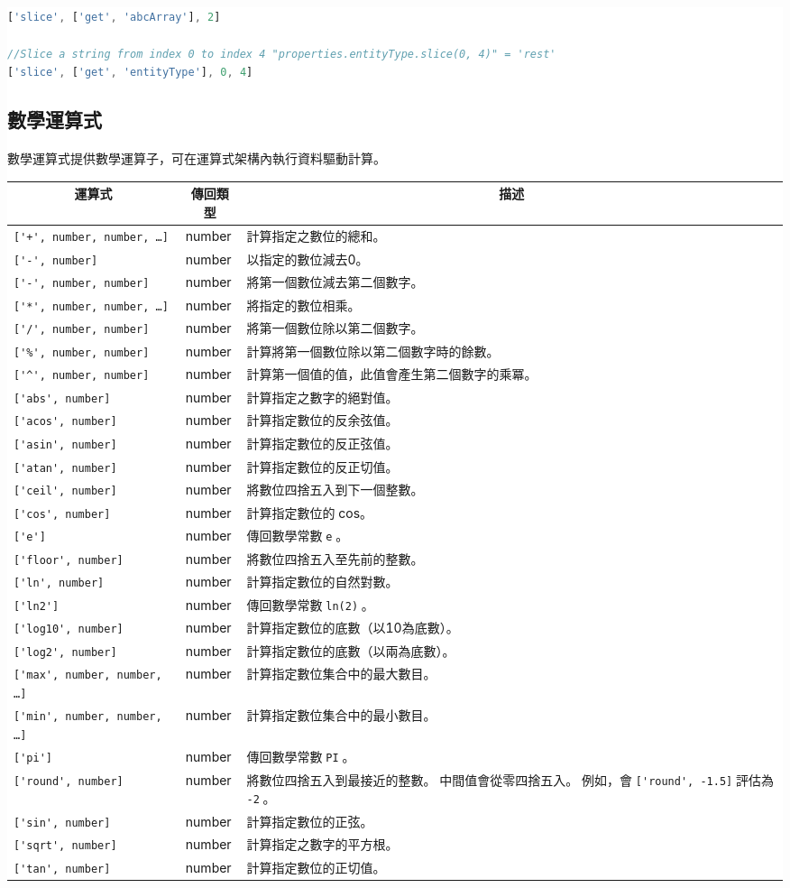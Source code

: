```javascript
['slice', ['get', 'abcArray'], 2]

//Slice a string from index 0 to index 4 "properties.entityType.slice(0, 4)" = 'rest'
['slice', ['get', 'entityType'], 0, 4]
```

## <a name="math-expressions"></a>數學運算式

數學運算式提供數學運算子，可在運算式架構內執行資料驅動計算。

| 運算式 | 傳回類型 | 描述 |
|------------|-------------|-------------|
| `['+', number, number, …]` | number | 計算指定之數位的總和。 |
| `['-', number]` | number | 以指定的數位減去0。 |
| `['-', number, number]` | number | 將第一個數位減去第二個數字。 |
| `['*', number, number, …]` | number | 將指定的數位相乘。 |
| `['/', number, number]` | number | 將第一個數位除以第二個數字。 |
| `['%', number, number]` | number | 計算將第一個數位除以第二個數字時的餘數。 |
| `['^', number, number]` | number | 計算第一個值的值，此值會產生第二個數字的乘冪。 |
| `['abs', number]` | number | 計算指定之數字的絕對值。 |
| `['acos', number]` | number | 計算指定數位的反余弦值。 |
| `['asin', number]` | number | 計算指定數位的反正弦值。 |
| `['atan', number]` | number | 計算指定數位的反正切值。 |
| `['ceil', number]` | number | 將數位四捨五入到下一個整數。 |
| `['cos', number]` | number | 計算指定數位的 cos。 |
| `['e']` | number | 傳回數學常數 `e` 。 |
| `['floor', number]` | number | 將數位四捨五入至先前的整數。 |
| `['ln', number]` | number | 計算指定數位的自然對數。 |
| `['ln2']` | number | 傳回數學常數 `ln(2)` 。 |
| `['log10', number]` | number | 計算指定數位的底數（以10為底數）。 |
| `['log2', number]` | number | 計算指定數位的底數（以兩為底數）。 |
| `['max', number, number, …]` | number | 計算指定數位集合中的最大數目。 |
| `['min', number, number, …]` | number | 計算指定數位集合中的最小數目。 |
| `['pi']` | number | 傳回數學常數 `PI` 。 |
| `['round', number]` | number | 將數位四捨五入到最接近的整數。 中間值會從零四捨五入。 例如，會 `['round', -1.5]` 評估為 `-2` 。 |
| `['sin', number]` | number | 計算指定數位的正弦。 |
| `['sqrt', number]` | number | 計算指定之數字的平方根。 |
| `['tan', number]` | number | 計算指定數位的正切值。 |
